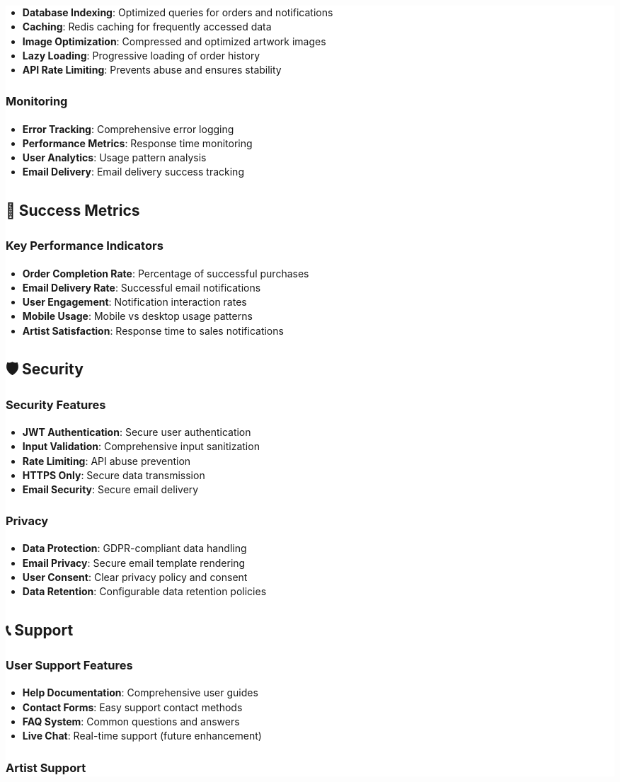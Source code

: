 - **Database Indexing**: Optimized queries for orders and notifications
- **Caching**: Redis caching for frequently accessed data
- **Image Optimization**: Compressed and optimized artwork images
- **Lazy Loading**: Progressive loading of order history
- **API Rate Limiting**: Prevents abuse and ensures stability

### Monitoring

- **Error Tracking**: Comprehensive error logging
- **Performance Metrics**: Response time monitoring
- **User Analytics**: Usage pattern analysis
- **Email Delivery**: Email delivery success tracking

## 🎯 Success Metrics

### Key Performance Indicators

- **Order Completion Rate**: Percentage of successful purchases
- **Email Delivery Rate**: Successful email notifications
- **User Engagement**: Notification interaction rates
- **Mobile Usage**: Mobile vs desktop usage patterns
- **Artist Satisfaction**: Response time to sales notifications

## 🛡️ Security

### Security Features

- **JWT Authentication**: Secure user authentication
- **Input Validation**: Comprehensive input sanitization
- **Rate Limiting**: API abuse prevention
- **HTTPS Only**: Secure data transmission
- **Email Security**: Secure email delivery

### Privacy

- **Data Protection**: GDPR-compliant data handling
- **Email Privacy**: Secure email template rendering
- **User Consent**: Clear privacy policy and consent
- **Data Retention**: Configurable data retention policies

## 📞 Support

### User Support Features

- **Help Documentation**: Comprehensive user guides
- **Contact Forms**: Easy support contact methods
- **FAQ System**: Common questions and answers
- **Live Chat**: Real-time support (future enhancement)

### Artist Support
